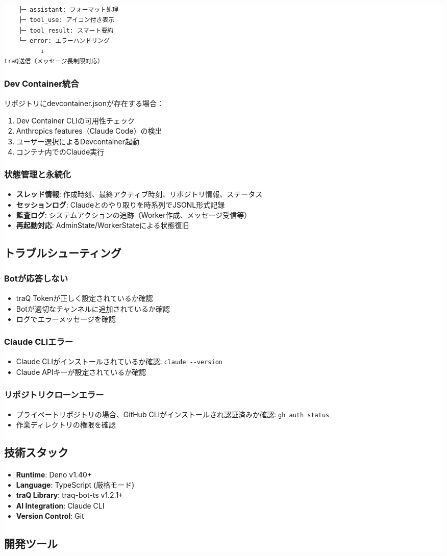 ```text
    ├─ assistant: フォーマット処理
    ├─ tool_use: アイコン付き表示
    ├─ tool_result: スマート要約
    └─ error: エラーハンドリング
          ↓
traQ送信（メッセージ長制限対応）
```

### Dev Container統合

リポジトリにdevcontainer.jsonが存在する場合：

1. Dev Container CLIの可用性チェック
2. Anthropics features（Claude Code）の検出
3. ユーザー選択によるDevcontainer起動
4. コンテナ内でのClaude実行

### 状態管理と永続化

- **スレッド情報**: 作成時刻、最終アクティブ時刻、リポジトリ情報、ステータス
- **セッションログ**: Claudeとのやり取りを時系列でJSONL形式記録
- **監査ログ**: システムアクションの追跡（Worker作成、メッセージ受信等）
- **再起動対応**: AdminState/WorkerStateによる状態復旧

## トラブルシューティング

### Botが応答しない

- traQ Tokenが正しく設定されているか確認
- Botが適切なチャンネルに追加されているか確認
- ログでエラーメッセージを確認

### Claude CLIエラー

- Claude CLIがインストールされているか確認: `claude --version`
- Claude APIキーが設定されているか確認

### リポジトリクローンエラー

- プライベートリポジトリの場合、GitHub CLIがインストールされ認証済みか確認:
  `gh auth status`
- 作業ディレクトリの権限を確認

## 技術スタック

- **Runtime**: Deno v1.40+
- **Language**: TypeScript (厳格モード)
- **traQ Library**: traq-bot-ts v1.2.1+
- **AI Integration**: Claude CLI
- **Version Control**: Git

## 開発ツール
